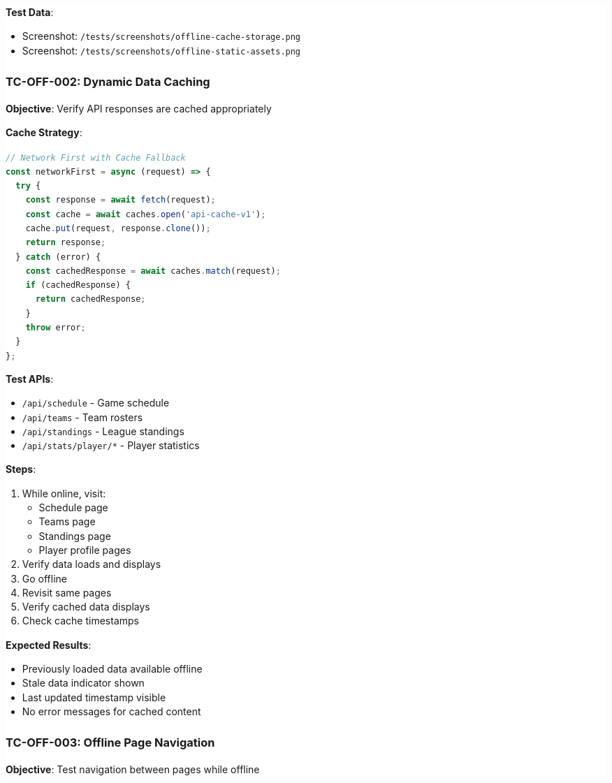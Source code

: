 **Test Data**:
- Screenshot: `/tests/screenshots/offline-cache-storage.png`
- Screenshot: `/tests/screenshots/offline-static-assets.png`

### TC-OFF-002: Dynamic Data Caching
**Objective**: Verify API responses are cached appropriately

**Cache Strategy**:
```javascript
// Network First with Cache Fallback
const networkFirst = async (request) => {
  try {
    const response = await fetch(request);
    const cache = await caches.open('api-cache-v1');
    cache.put(request, response.clone());
    return response;
  } catch (error) {
    const cachedResponse = await caches.match(request);
    if (cachedResponse) {
      return cachedResponse;
    }
    throw error;
  }
};
```

**Test APIs**:
- `/api/schedule` - Game schedule
- `/api/teams` - Team rosters
- `/api/standings` - League standings
- `/api/stats/player/*` - Player statistics

**Steps**:
1. While online, visit:
   - Schedule page
   - Teams page
   - Standings page
   - Player profile pages
2. Verify data loads and displays
3. Go offline
4. Revisit same pages
5. Verify cached data displays
6. Check cache timestamps

**Expected Results**:
- Previously loaded data available offline
- Stale data indicator shown
- Last updated timestamp visible
- No error messages for cached content

### TC-OFF-003: Offline Page Navigation
**Objective**: Test navigation between pages while offline
